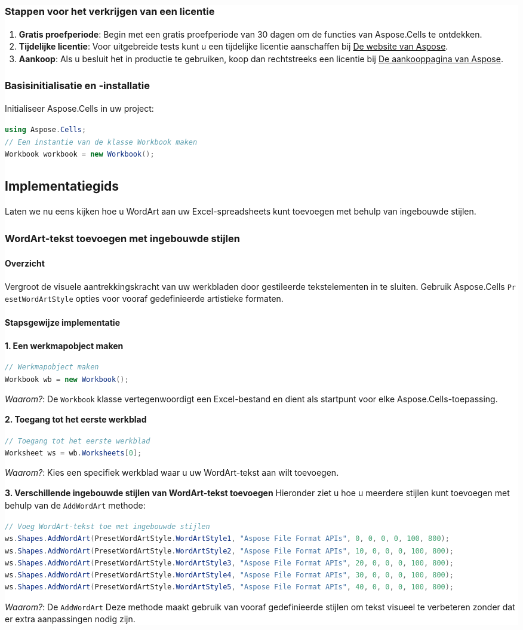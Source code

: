 ### Stappen voor het verkrijgen van een licentie
1. **Gratis proefperiode**: Begin met een gratis proefperiode van 30 dagen om de functies van Aspose.Cells te ontdekken.
2. **Tijdelijke licentie**: Voor uitgebreide tests kunt u een tijdelijke licentie aanschaffen bij [De website van Aspose](https://purchase.aspose.com/temporary-license/).
3. **Aankoop**: Als u besluit het in productie te gebruiken, koop dan rechtstreeks een licentie bij [De aankooppagina van Aspose](https://purchase.aspose.com/buy).

### Basisinitialisatie en -installatie
Initialiseer Aspose.Cells in uw project:

```csharp
using Aspose.Cells;
// Een instantie van de klasse Workbook maken
Workbook workbook = new Workbook();
```

## Implementatiegids
Laten we nu eens kijken hoe u WordArt aan uw Excel-spreadsheets kunt toevoegen met behulp van ingebouwde stijlen.

### WordArt-tekst toevoegen met ingebouwde stijlen
#### Overzicht
Vergroot de visuele aantrekkingskracht van uw werkbladen door gestileerde tekstelementen in te sluiten. Gebruik Aspose.Cells `PresetWordArtStyle` opties voor vooraf gedefinieerde artistieke formaten.

#### Stapsgewijze implementatie
**1. Een werkmapobject maken**
```csharp
// Werkmapobject maken
Workbook wb = new Workbook();
```
*Waarom?*: De `Workbook` klasse vertegenwoordigt een Excel-bestand en dient als startpunt voor elke Aspose.Cells-toepassing.

**2. Toegang tot het eerste werkblad**
```csharp
// Toegang tot het eerste werkblad
Worksheet ws = wb.Worksheets[0];
```
*Waarom?*: Kies een specifiek werkblad waar u uw WordArt-tekst aan wilt toevoegen.

**3. Verschillende ingebouwde stijlen van WordArt-tekst toevoegen**
Hieronder ziet u hoe u meerdere stijlen kunt toevoegen met behulp van de `AddWordArt` methode:
```csharp
// Voeg WordArt-tekst toe met ingebouwde stijlen
ws.Shapes.AddWordArt(PresetWordArtStyle.WordArtStyle1, "Aspose File Format APIs", 0, 0, 0, 0, 100, 800);
ws.Shapes.AddWordArt(PresetWordArtStyle.WordArtStyle2, "Aspose File Format APIs", 10, 0, 0, 0, 100, 800);
ws.Shapes.AddWordArt(PresetWordArtStyle.WordArtStyle3, "Aspose File Format APIs", 20, 0, 0, 0, 100, 800);
ws.Shapes.AddWordArt(PresetWordArtStyle.WordArtStyle4, "Aspose File Format APIs", 30, 0, 0, 0, 100, 800);
ws.Shapes.AddWordArt(PresetWordArtStyle.WordArtStyle5, "Aspose File Format APIs", 40, 0, 0, 0, 100, 800);
```
*Waarom?*: De `AddWordArt` Deze methode maakt gebruik van vooraf gedefinieerde stijlen om tekst visueel te verbeteren zonder dat er extra aanpassingen nodig zijn.
